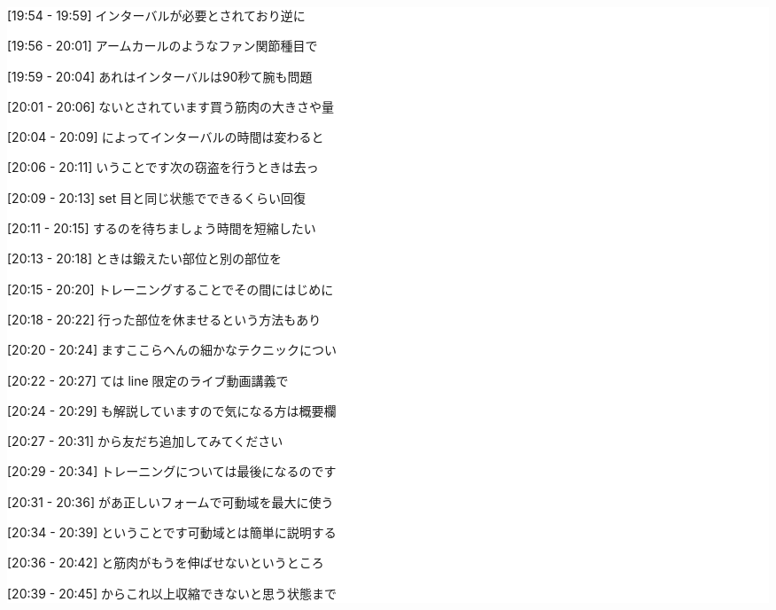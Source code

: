 [19:54 - 19:59]
インターバルが必要とされており逆に

[19:56 - 20:01]
アームカールのようなファン関節種目で

[19:59 - 20:04]
あれはインターバルは90秒て腕も問題

[20:01 - 20:06]
ないとされています買う筋肉の大きさや量

[20:04 - 20:09]
によってインターバルの時間は変わると

[20:06 - 20:11]
いうことです次の窃盗を行うときは去っ

[20:09 - 20:13]
set 目と同じ状態でできるくらい回復

[20:11 - 20:15]
するのを待ちましょう時間を短縮したい

[20:13 - 20:18]
ときは鍛えたい部位と別の部位を

[20:15 - 20:20]
トレーニングすることでその間にはじめに

[20:18 - 20:22]
行った部位を休ませるという方法もあり

[20:20 - 20:24]
ますここらへんの細かなテクニックについ

[20:22 - 20:27]
ては line 限定のライブ動画講義で

[20:24 - 20:29]
も解説していますので気になる方は概要欄

[20:27 - 20:31]
から友だち追加してみてください

[20:29 - 20:34]
トレーニングについては最後になるのです

[20:31 - 20:36]
があ正しいフォームで可動域を最大に使う

[20:34 - 20:39]
ということです可動域とは簡単に説明する

[20:36 - 20:42]
と筋肉がもうを伸ばせないというところ

[20:39 - 20:45]
からこれ以上収縮できないと思う状態まで
